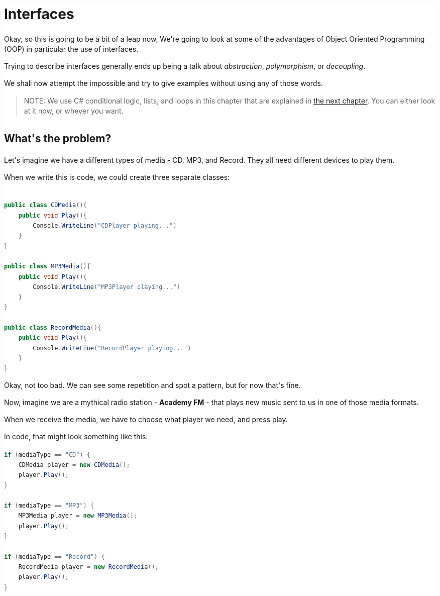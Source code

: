 # Interfaces

Okay, so this is going to be a bit of a leap now, We're going to look at some of the advantages of Object Oriented Programming (OOP) in particular the use of interfaces.

Trying to describe interfaces generally ends up being a talk about *abstraction*, *polymorphism*, or *decoupling*.

We shall now attempt the impossible and try to give examples without using any of those words.

> NOTE: We use C# conditional logic, lists, and loops in this chapter that are explained in [the next chapter](/part5/chapter05.md). You can either look at it now, or whever you want.

## What's the problem?

Let's imagine we have a different types of media - CD, MP3, and Record. They all need different devices to play them.

When we write this is code, we could create three separate classes:

```c#

public class CDMedia(){
    public void Play(){
        Console.WriteLine("CDPlayer playing...")
    }
}

public class MP3Media(){
    public void Play(){
        Console.WriteLine("MP3Player playing...")
    }
}

public class RecordMedia(){
    public void Play(){
        Console.WriteLine("RecordPlayer playing...")
    }
}

```
Okay, not too bad. We can see some repetition and spot a pattern, but for now that's fine.

Now, imagine we are a mythical radio station - **Academy FM** - that plays new music sent to us in one of those media formats.

When we receive the media, we have to choose what player we need, and press play.

In code, that might look something like this:

```c#
if (mediaType == "CD") {
    CDMedia player = new CDMedia();
    player.Play();
}

if (mediaType == "MP3") {
    MP3Media player = new MP3Media();
    player.Play();
}

if (mediaType == "Record") {
    RecordMedia player = new RecordMedia();
    player.Play();
}

```